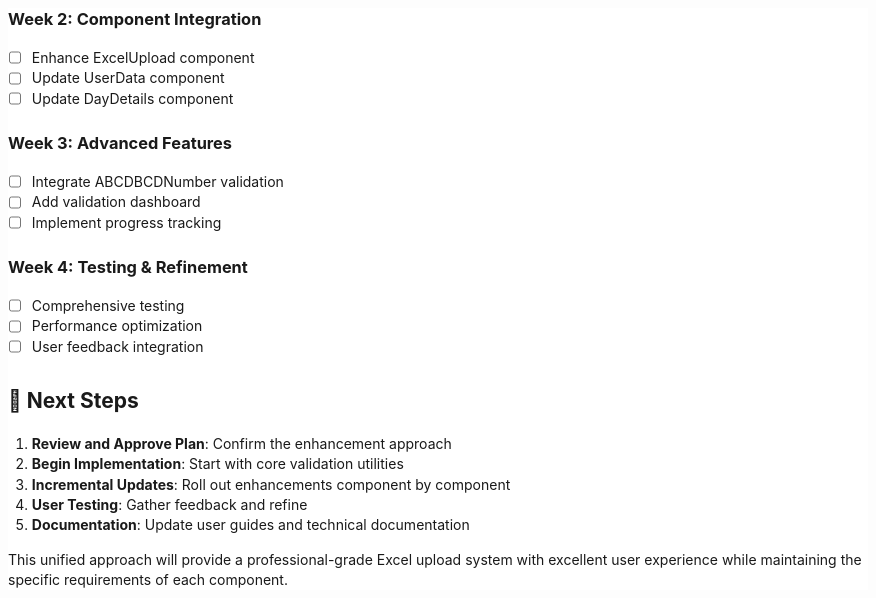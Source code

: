 ### Week 2: Component Integration
- [ ] Enhance ExcelUpload component
- [ ] Update UserData component
- [ ] Update DayDetails component

### Week 3: Advanced Features
- [ ] Integrate ABCDBCDNumber validation
- [ ] Add validation dashboard
- [ ] Implement progress tracking

### Week 4: Testing & Refinement
- [ ] Comprehensive testing
- [ ] Performance optimization
- [ ] User feedback integration

## 🚀 Next Steps

1. **Review and Approve Plan**: Confirm the enhancement approach
2. **Begin Implementation**: Start with core validation utilities
3. **Incremental Updates**: Roll out enhancements component by component
4. **User Testing**: Gather feedback and refine
5. **Documentation**: Update user guides and technical documentation

This unified approach will provide a professional-grade Excel upload system with excellent user experience while maintaining the specific requirements of each component.
